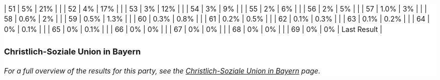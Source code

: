 | 51 | 5% | 21% |  |
| 52 | 4% | 17% |  |
| 53 | 3% | 12% |  |
| 54 | 3% | 9% |  |
| 55 | 2% | 6% |  |
| 56 | 2% | 5% |  |
| 57 | 1.0% | 3% |  |
| 58 | 0.6% | 2% |  |
| 59 | 0.5% | 1.3% |  |
| 60 | 0.3% | 0.8% |  |
| 61 | 0.2% | 0.5% |  |
| 62 | 0.1% | 0.3% |  |
| 63 | 0.1% | 0.2% |  |
| 64 | 0% | 0.1% |  |
| 65 | 0% | 0.1% |  |
| 66 | 0% | 0% |  |
| 67 | 0% | 0% |  |
| 68 | 0% | 0% |  |
| 69 | 0% | 0% | Last Result |

### Christlich-Soziale Union in Bayern

*For a full overview of the results for this party, see the [Christlich-Soziale Union in Bayern](party-christlich-sozialeunioninbayern.html) page.*
